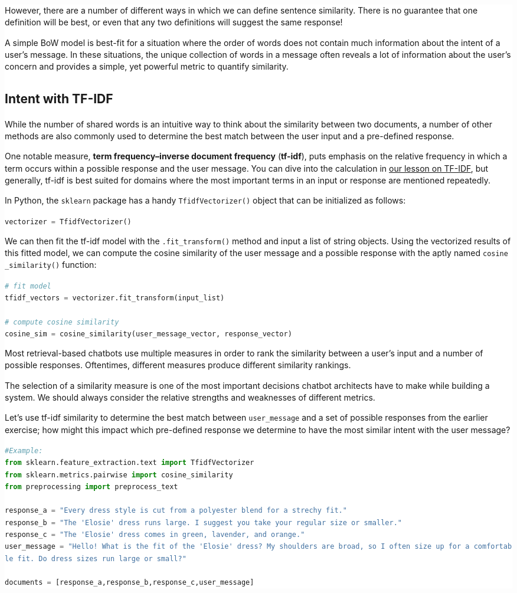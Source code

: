 However, there are a number of different ways in which we can define sentence similarity. There is no guarantee that one definition will be best, or even that any two definitions will suggest the same response!

A simple BoW model is best-fit for a situation where the order of words does not contain much information about the intent of a user’s message. In these situations, the unique collection of words in a message often reveals a lot of information about the user’s concern and provides a simple, yet powerful metric to quantify similarity.

## **Intent with TF-IDF**

While the number of shared words is an intuitive way to think about the similarity between two documents, a number of other methods are also commonly used to determine the best match between the user input and a pre-defined response.

One notable measure, **term frequency–inverse document frequency** (**tf-idf**), puts emphasis on the relative frequency in which a term occurs within a possible response and the user message. You can dive into the calculation in [our lesson on TF-IDF](https://www.codecademy.com/paths/build-chatbots-with-python/tracks/retrieval-based-chatbots/modules/retrieval-based-chatbots/lessons/retrieval-based-chatbots/exercises/link), but generally, tf-idf is best suited for domains where the most important terms in an input or response are mentioned repeatedly.

In Python, the `sklearn` package has a handy `TfidfVectorizer()` object that can be initialized as follows:

```python
vectorizer = TfidfVectorizer()

```

We can then fit the tf-idf model with the `.fit_transform()` method and input a list of string objects. Using the vectorized results of this fitted model, we can compute the cosine similarity of the user message and a possible response with the aptly named `cosine_similarity()` function:

```python
# fit model
tfidf_vectors = vectorizer.fit_transform(input_list)

# compute cosine similarity
cosine_sim = cosine_similarity(user_message_vector, response_vector)

```

Most retrieval-based chatbots use multiple measures in order to rank the similarity between a user’s input and a number of possible responses. Oftentimes, different measures produce different similarity rankings.

The selection of a similarity measure is one of the most important decisions chatbot architects have to make while building a system. We should always consider the relative strengths and weaknesses of different metrics.

Let’s use tf-idf similarity to determine the best match between `user_message` and a set of possible responses from the earlier exercise; how might this impact which pre-defined response we determine to have the most similar intent with the user message?

```python
#Example:
from sklearn.feature_extraction.text import TfidfVectorizer
from sklearn.metrics.pairwise import cosine_similarity
from preprocessing import preprocess_text 

response_a = "Every dress style is cut from a polyester blend for a strechy fit."
response_b = "The 'Elosie' dress runs large. I suggest you take your regular size or smaller."
response_c = "The 'Elosie' dress comes in green, lavender, and orange."
user_message = "Hello! What is the fit of the 'Elosie' dress? My shoulders are broad, so I often size up for a comfortable fit. Do dress sizes run large or small?"

documents = [response_a,response_b,response_c,user_message]

```